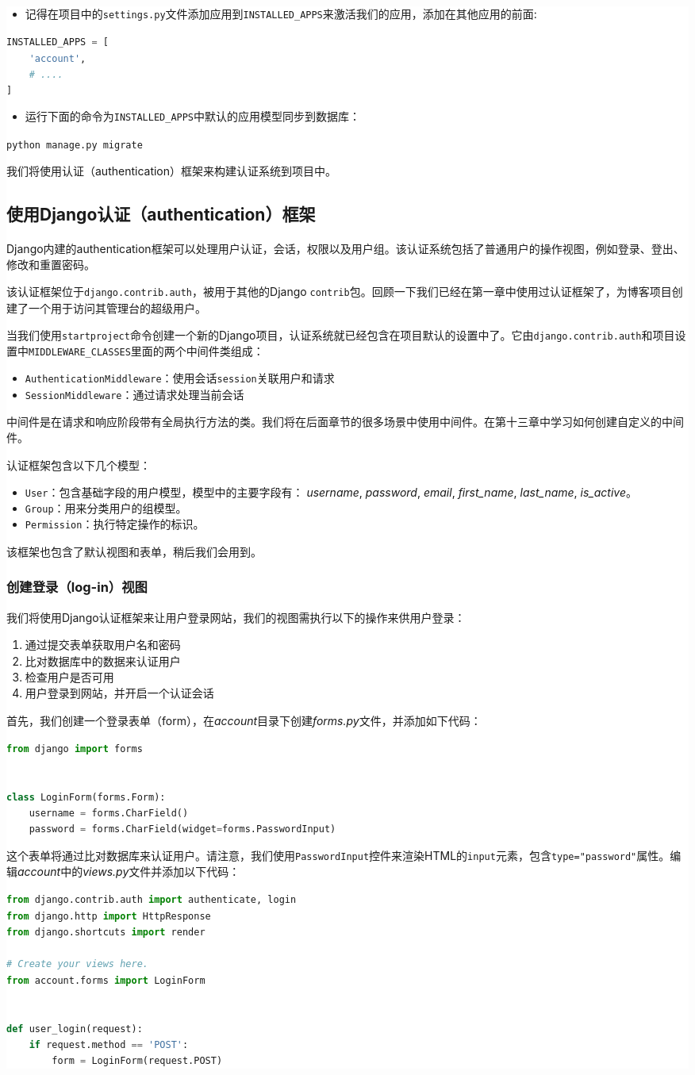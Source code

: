 ```
```
- 记得在项目中的`settings.py`文件添加应用到`INSTALLED_APPS`来激活我们的应用，添加在其他应用的前面:
```python
INSTALLED_APPS = [
    'account',
    # ....
]
```
- 运行下面的命令为`INSTALLED_APPS`中默认的应用模型同步到数据库：
```
python manage.py migrate
```
我们将使用认证（authentication）框架来构建认证系统到项目中。

## 使用Django认证（authentication）框架

Django内建的authentication框架可以处理用户认证，会话，权限以及用户组。该认证系统包括了普通用户的操作视图，例如登录、登出、修改和重置密码。

该认证框架位于`django.contrib.auth`，被用于其他的Django `contrib`包。回顾一下我们已经在第一章中使用过认证框架了，为博客项目创建了一个用于访问其管理台的超级用户。

当我们使用`startproject`命令创建一个新的Django项目，认证系统就已经包含在项目默认的设置中了。它由`django.contrib.auth`和项目设置中`MIDDLEWARE_CLASSES`里面的两个中间件类组成：
- `AuthenticationMiddleware`：使用会话`session`关联用户和请求
- `SessionMiddleware`：通过请求处理当前会话

中间件是在请求和响应阶段带有全局执行方法的类。我们将在后面章节的很多场景中使用中间件。在第十三章中学习如何创建自定义的中间件。

认证框架包含以下几个模型：
- `User`：包含基础字段的用户模型，模型中的主要字段有： *username*, *password*, *email*, *first_name*, *last_name*, *is_active*。
- `Group`：用来分类用户的组模型。
- `Permission`：执行特定操作的标识。

该框架也包含了默认视图和表单，稍后我们会用到。

### 创建登录（log-in）视图

我们将使用Django认证框架来让用户登录网站，我们的视图需执行以下的操作来供用户登录：
1. 通过提交表单获取用户名和密码
1. 比对数据库中的数据来认证用户
1. 检查用户是否可用
1. 用户登录到网站，并开启一个认证会话

首先，我们创建一个登录表单（form），在*account*目录下创建*forms.py*文件，并添加如下代码：
```python
from django import forms


class LoginForm(forms.Form):
    username = forms.CharField()
    password = forms.CharField(widget=forms.PasswordInput)
```

这个表单将通过比对数据库来认证用户。请注意，我们使用`PasswordInput`控件来渲染HTML的`input`元素，包含`type="password"`属性。编辑*account*中的*views.py*文件并添加以下代码：
```python
from django.contrib.auth import authenticate, login
from django.http import HttpResponse
from django.shortcuts import render

# Create your views here.
from account.forms import LoginForm


def user_login(request):
    if request.method == 'POST':
        form = LoginForm(request.POST)
```